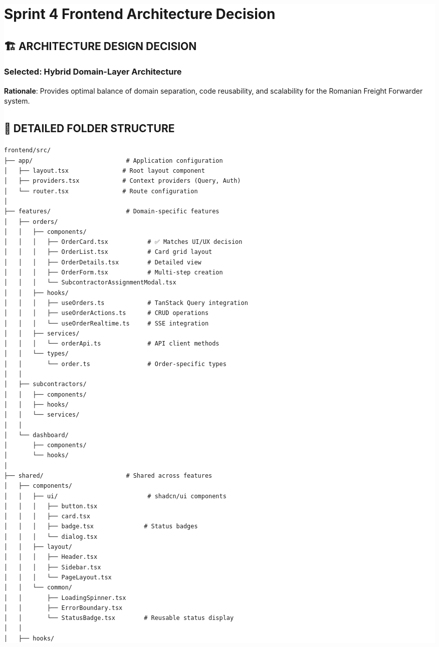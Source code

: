 # Sprint 4 Frontend Architecture Decision

## 🏗️ ARCHITECTURE DESIGN DECISION

### Selected: Hybrid Domain-Layer Architecture

**Rationale**: Provides optimal balance of domain separation, code reusability, and scalability for the Romanian Freight Forwarder system.

## 📁 DETAILED FOLDER STRUCTURE

```
frontend/src/
├── app/                          # Application configuration
│   ├── layout.tsx               # Root layout component
│   ├── providers.tsx            # Context providers (Query, Auth)
│   └── router.tsx               # Route configuration
│
├── features/                     # Domain-specific features
│   ├── orders/
│   │   ├── components/
│   │   │   ├── OrderCard.tsx           # ✅ Matches UI/UX decision
│   │   │   ├── OrderList.tsx           # Card grid layout
│   │   │   ├── OrderDetails.tsx        # Detailed view
│   │   │   ├── OrderForm.tsx           # Multi-step creation
│   │   │   └── SubcontractorAssignmentModal.tsx
│   │   ├── hooks/
│   │   │   ├── useOrders.ts            # TanStack Query integration
│   │   │   ├── useOrderActions.ts      # CRUD operations
│   │   │   └── useOrderRealtime.ts     # SSE integration
│   │   ├── services/
│   │   │   └── orderApi.ts             # API client methods
│   │   └── types/
│   │       └── order.ts                # Order-specific types
│   │
│   ├── subcontractors/
│   │   ├── components/
│   │   ├── hooks/
│   │   └── services/
│   │
│   └── dashboard/
│       ├── components/
│       └── hooks/
│
├── shared/                       # Shared across features
│   ├── components/
│   │   ├── ui/                         # shadcn/ui components
│   │   │   ├── button.tsx
│   │   │   ├── card.tsx
│   │   │   ├── badge.tsx              # Status badges
│   │   │   └── dialog.tsx
│   │   ├── layout/
│   │   │   ├── Header.tsx
│   │   │   ├── Sidebar.tsx
│   │   │   └── PageLayout.tsx
│   │   └── common/
│   │       ├── LoadingSpinner.tsx
│   │       ├── ErrorBoundary.tsx
│   │       └── StatusBadge.tsx        # Reusable status display
│   │
│   ├── hooks/
```